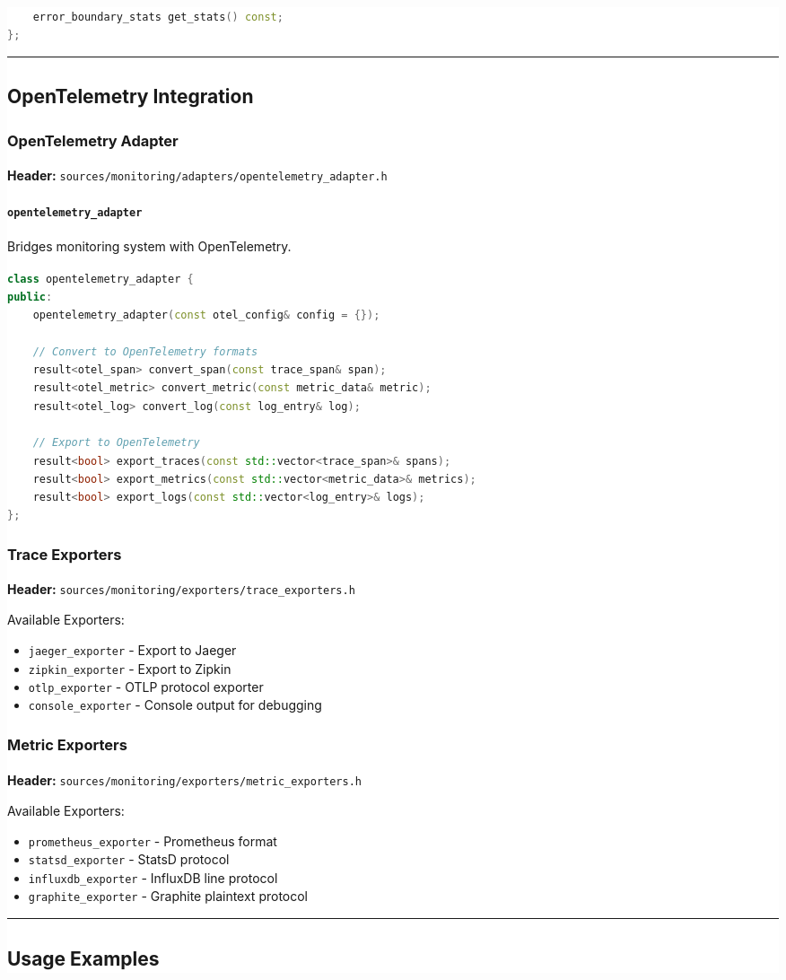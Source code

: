 ```cpp
    error_boundary_stats get_stats() const;
};
```

---

## OpenTelemetry Integration

### OpenTelemetry Adapter
**Header:** `sources/monitoring/adapters/opentelemetry_adapter.h`

#### `opentelemetry_adapter`
Bridges monitoring system with OpenTelemetry.

```cpp
class opentelemetry_adapter {
public:
    opentelemetry_adapter(const otel_config& config = {});
    
    // Convert to OpenTelemetry formats
    result<otel_span> convert_span(const trace_span& span);
    result<otel_metric> convert_metric(const metric_data& metric);
    result<otel_log> convert_log(const log_entry& log);
    
    // Export to OpenTelemetry
    result<bool> export_traces(const std::vector<trace_span>& spans);
    result<bool> export_metrics(const std::vector<metric_data>& metrics);
    result<bool> export_logs(const std::vector<log_entry>& logs);
};
```

### Trace Exporters
**Header:** `sources/monitoring/exporters/trace_exporters.h`

Available Exporters:
- `jaeger_exporter` - Export to Jaeger
- `zipkin_exporter` - Export to Zipkin
- `otlp_exporter` - OTLP protocol exporter
- `console_exporter` - Console output for debugging

### Metric Exporters
**Header:** `sources/monitoring/exporters/metric_exporters.h`

Available Exporters:
- `prometheus_exporter` - Prometheus format
- `statsd_exporter` - StatsD protocol
- `influxdb_exporter` - InfluxDB line protocol
- `graphite_exporter` - Graphite plaintext protocol

---

## Usage Examples

